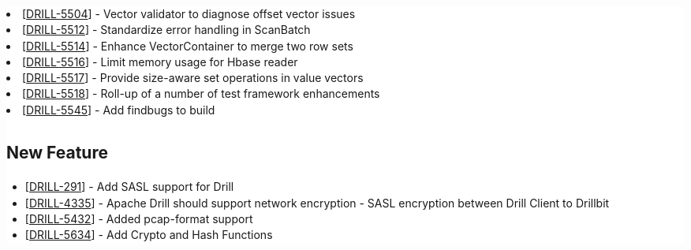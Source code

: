 <li>[<a href='https://issues.apache.org/jira/browse/DRILL-5504'>DRILL-5504</a>] -         Vector validator to diagnose offset vector issues
</li>
<li>[<a href='https://issues.apache.org/jira/browse/DRILL-5512'>DRILL-5512</a>] -         Standardize error handling in ScanBatch
</li>
<li>[<a href='https://issues.apache.org/jira/browse/DRILL-5514'>DRILL-5514</a>] -         Enhance VectorContainer to merge two row sets
</li>
<li>[<a href='https://issues.apache.org/jira/browse/DRILL-5516'>DRILL-5516</a>] -         Limit memory usage for Hbase reader
</li>
<li>[<a href='https://issues.apache.org/jira/browse/DRILL-5517'>DRILL-5517</a>] -         Provide size-aware set operations in value vectors
</li>
<li>[<a href='https://issues.apache.org/jira/browse/DRILL-5518'>DRILL-5518</a>] -         Roll-up of a number of test framework enhancements
</li>
<li>[<a href='https://issues.apache.org/jira/browse/DRILL-5545'>DRILL-5545</a>] -         Add findbugs to build 
</li>
</ul>
                
<h2>        New Feature
</h2>
<ul>
<li>[<a href='https://issues.apache.org/jira/browse/DRILL-291'>DRILL-291</a>] -         Add SASL support for Drill
</li>
<li>[<a href='https://issues.apache.org/jira/browse/DRILL-4335'>DRILL-4335</a>] -         Apache Drill should support network encryption - SASL encryption between Drill Client to Drillbit
</li>
<li>[<a href='https://issues.apache.org/jira/browse/DRILL-5432'>DRILL-5432</a>] -         Added pcap-format support
</li>
<li>[<a href='https://issues.apache.org/jira/browse/DRILL-5634'>DRILL-5634</a>] -         Add Crypto and Hash Functions
</li>
</ul> 
    

